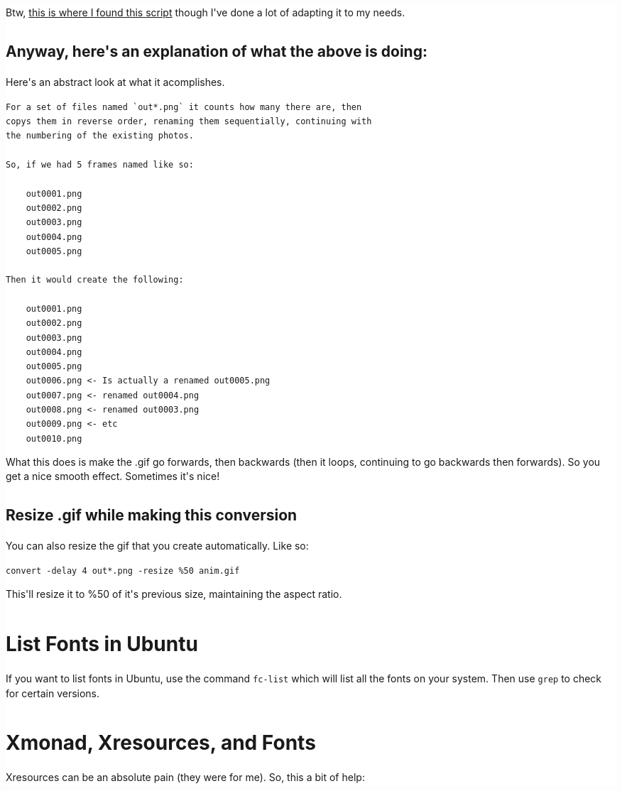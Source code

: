 Btw, [this is where I found this script](http://stackoverflow.com/questions/7136222/bash-script-to-copy-numbered-files-in-reverse-order) though I've done a lot of adapting it to my needs.

## Anyway, here's an explanation of what the above is doing:

Here's an abstract look at what it acomplishes.

    For a set of files named `out*.png` it counts how many there are, then
    copys them in reverse order, renaming them sequentially, continuing with
    the numbering of the existing photos.

    So, if we had 5 frames named like so:

        out0001.png
        out0002.png
        out0003.png
        out0004.png
        out0005.png

    Then it would create the following:

        out0001.png
        out0002.png
        out0003.png
        out0004.png
        out0005.png
        out0006.png <- Is actually a renamed out0005.png
        out0007.png <- renamed out0004.png
        out0008.png <- renamed out0003.png
        out0009.png <- etc
        out0010.png

What this does is make the .gif go forwards, then backwards (then it loops,
continuing to go backwards then forwards). So you get a nice smooth effect.
Sometimes it's nice!

## Resize .gif while making this conversion

You can also resize the gif that you create automatically. Like so:

    convert -delay 4 out*.png -resize %50 anim.gif

This'll resize it to %50 of it's previous size, maintaining the aspect ratio.

# List Fonts in Ubuntu

If you want to list fonts in Ubuntu, use the command `fc-list` which will list all the fonts on your system. Then use `grep` to check for certain versions.

# Xmonad, Xresources, and Fonts

Xresources can be an absolute pain (they were for me). So, this a bit of help:
